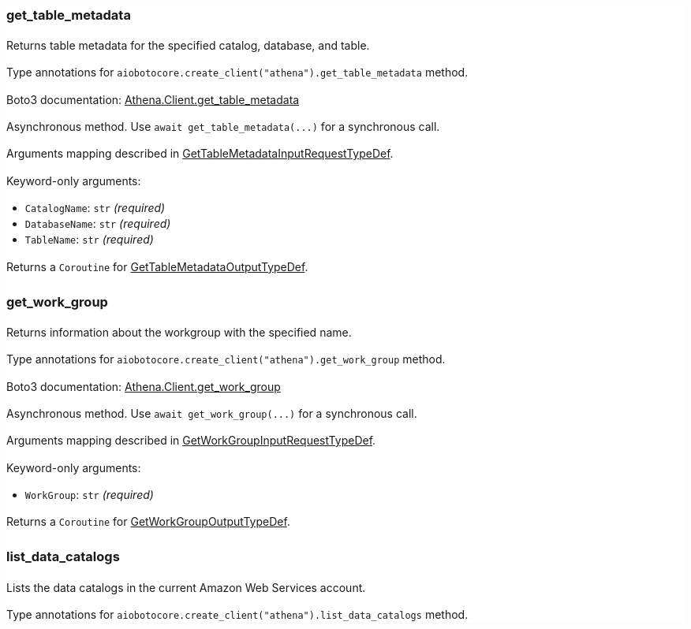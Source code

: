 ### get_table_metadata

Returns table metadata for the specified catalog, database, and table.

Type annotations for `aiobotocore.create_client("athena").get_table_metadata`
method.

Boto3 documentation:
[Athena.Client.get_table_metadata](https://boto3.amazonaws.com/v1/documentation/api/latest/reference/services/athena.html#Athena.Client.get_table_metadata)

Asynchronous method. Use `await get_table_metadata(...)` for a synchronous
call.

Arguments mapping described in
[GetTableMetadataInputRequestTypeDef](./type_defs.md#gettablemetadatainputrequesttypedef).

Keyword-only arguments:

- `CatalogName`: `str` *(required)*
- `DatabaseName`: `str` *(required)*
- `TableName`: `str` *(required)*

Returns a `Coroutine` for
[GetTableMetadataOutputTypeDef](./type_defs.md#gettablemetadataoutputtypedef).

<a id="get_work_group"></a>

### get_work_group

Returns information about the workgroup with the specified name.

Type annotations for `aiobotocore.create_client("athena").get_work_group`
method.

Boto3 documentation:
[Athena.Client.get_work_group](https://boto3.amazonaws.com/v1/documentation/api/latest/reference/services/athena.html#Athena.Client.get_work_group)

Asynchronous method. Use `await get_work_group(...)` for a synchronous call.

Arguments mapping described in
[GetWorkGroupInputRequestTypeDef](./type_defs.md#getworkgroupinputrequesttypedef).

Keyword-only arguments:

- `WorkGroup`: `str` *(required)*

Returns a `Coroutine` for
[GetWorkGroupOutputTypeDef](./type_defs.md#getworkgroupoutputtypedef).

<a id="list_data_catalogs"></a>

### list_data_catalogs

Lists the data catalogs in the current Amazon Web Services account.

Type annotations for `aiobotocore.create_client("athena").list_data_catalogs`
method.
